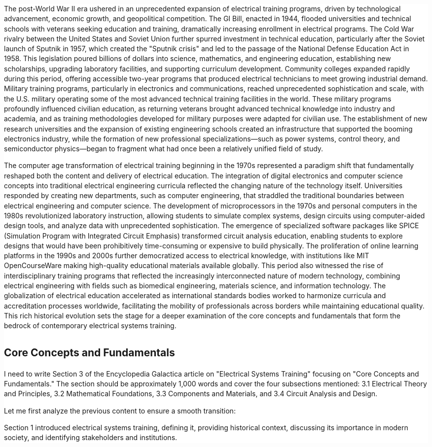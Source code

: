 The post-World War II era ushered in an unprecedented expansion of electrical training programs, driven by technological advancement, economic growth, and geopolitical competition. The GI Bill, enacted in 1944, flooded universities and technical schools with veterans seeking education and training, dramatically increasing enrollment in electrical programs. The Cold War rivalry between the United States and Soviet Union further spurred investment in technical education, particularly after the Soviet launch of Sputnik in 1957, which created the "Sputnik crisis" and led to the passage of the National Defense Education Act in 1958. This legislation poured billions of dollars into science, mathematics, and engineering education, establishing new scholarships, upgrading laboratory facilities, and supporting curriculum development. Community colleges expanded rapidly during this period, offering accessible two-year programs that produced electrical technicians to meet growing industrial demand. Military training programs, particularly in electronics and communications, reached unprecedented sophistication and scale, with the U.S. military operating some of the most advanced technical training facilities in the world. These military programs profoundly influenced civilian education, as returning veterans brought advanced technical knowledge into industry and academia, and as training methodologies developed for military purposes were adapted for civilian use. The establishment of new research universities and the expansion of existing engineering schools created an infrastructure that supported the booming electronics industry, while the formation of new professional specializations—such as power systems, control theory, and semiconductor physics—began to fragment what had once been a relatively unified field of study.

The computer age transformation of electrical training beginning in the 1970s represented a paradigm shift that fundamentally reshaped both the content and delivery of electrical education. The integration of digital electronics and computer science concepts into traditional electrical engineering curricula reflected the changing nature of the technology itself. Universities responded by creating new departments, such as computer engineering, that straddled the traditional boundaries between electrical engineering and computer science. The development of microprocessors in the 1970s and personal computers in the 1980s revolutionized laboratory instruction, allowing students to simulate complex systems, design circuits using computer-aided design tools, and analyze data with unprecedented sophistication. The emergence of specialized software packages like SPICE (Simulation Program with Integrated Circuit Emphasis) transformed circuit analysis education, enabling students to explore designs that would have been prohibitively time-consuming or expensive to build physically. The proliferation of online learning platforms in the 1990s and 2000s further democratized access to electrical knowledge, with institutions like MIT OpenCourseWare making high-quality educational materials available globally. This period also witnessed the rise of interdisciplinary training programs that reflected the increasingly interconnected nature of modern technology, combining electrical engineering with fields such as biomedical engineering, materials science, and information technology. The globalization of electrical education accelerated as international standards bodies worked to harmonize curricula and accreditation processes worldwide, facilitating the mobility of professionals across borders while maintaining educational quality. This rich historical evolution sets the stage for a deeper examination of the core concepts and fundamentals that form the bedrock of contemporary electrical systems training.

## Core Concepts and Fundamentals

<think>I need to write Section 3 of the Encyclopedia Galactica article on "Electrical Systems Training" focusing on "Core Concepts and Fundamentals." The section should be approximately 1,000 words and cover the four subsections mentioned: 3.1 Electrical Theory and Principles, 3.2 Mathematical Foundations, 3.3 Components and Materials, and 3.4 Circuit Analysis and Design.

Let me first analyze the previous content to ensure a smooth transition:

Section 1 introduced electrical systems training, defining it, providing historical context, discussing its importance in modern society, and identifying stakeholders and institutions.
